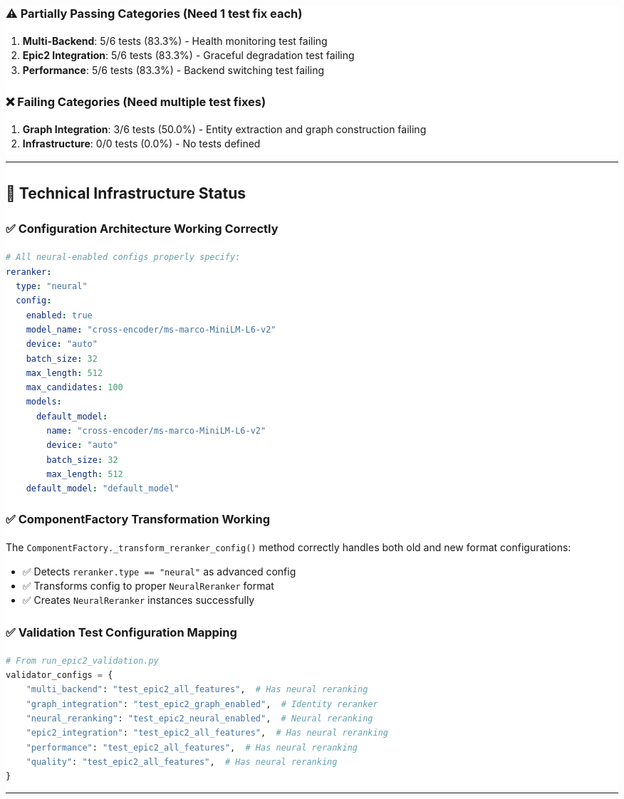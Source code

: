 ### ⚠️ Partially Passing Categories (Need 1 test fix each)
1. **Multi-Backend**: 5/6 tests (83.3%) - Health monitoring test failing
2. **Epic2 Integration**: 5/6 tests (83.3%) - Graceful degradation test failing  
3. **Performance**: 5/6 tests (83.3%) - Backend switching test failing

### ❌ Failing Categories (Need multiple test fixes)
1. **Graph Integration**: 3/6 tests (50.0%) - Entity extraction and graph construction failing
2. **Infrastructure**: 0/0 tests (0.0%) - No tests defined

---

## 🔧 Technical Infrastructure Status

### ✅ Configuration Architecture Working Correctly
```yaml
# All neural-enabled configs properly specify:
reranker:
  type: "neural"
  config:
    enabled: true
    model_name: "cross-encoder/ms-marco-MiniLM-L6-v2"
    device: "auto"
    batch_size: 32
    max_length: 512
    max_candidates: 100
    models:
      default_model:
        name: "cross-encoder/ms-marco-MiniLM-L6-v2"
        device: "auto"
        batch_size: 32
        max_length: 512
    default_model: "default_model"
```

### ✅ ComponentFactory Transformation Working
The `ComponentFactory._transform_reranker_config()` method correctly handles both old and new format configurations:
- ✅ Detects `reranker.type == "neural"` as advanced config
- ✅ Transforms config to proper `NeuralReranker` format
- ✅ Creates `NeuralReranker` instances successfully

### ✅ Validation Test Configuration Mapping
```python
# From run_epic2_validation.py
validator_configs = {
    "multi_backend": "test_epic2_all_features",  # Has neural reranking
    "graph_integration": "test_epic2_graph_enabled",  # Identity reranker
    "neural_reranking": "test_epic2_neural_enabled",  # Neural reranking
    "epic2_integration": "test_epic2_all_features",  # Has neural reranking
    "performance": "test_epic2_all_features",  # Has neural reranking
    "quality": "test_epic2_all_features",  # Has neural reranking
}
```

---